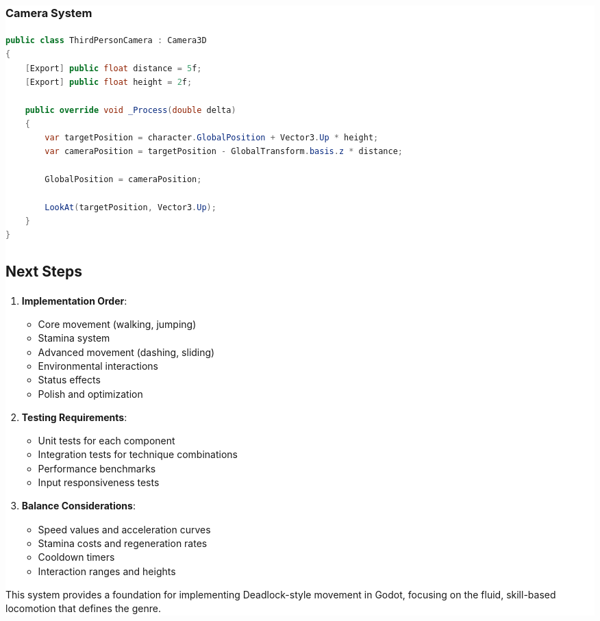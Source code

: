 ### Camera System
```csharp
public class ThirdPersonCamera : Camera3D
{
    [Export] public float distance = 5f;
    [Export] public float height = 2f;

    public override void _Process(double delta)
    {
        var targetPosition = character.GlobalPosition + Vector3.Up * height;
        var cameraPosition = targetPosition - GlobalTransform.basis.z * distance;

        GlobalPosition = cameraPosition;

        LookAt(targetPosition, Vector3.Up);
    }
}
```

## Next Steps

1. **Implementation Order**:
   - Core movement (walking, jumping)
   - Stamina system
   - Advanced movement (dashing, sliding)
   - Environmental interactions
   - Status effects
   - Polish and optimization

2. **Testing Requirements**:
   - Unit tests for each component
   - Integration tests for technique combinations
   - Performance benchmarks
   - Input responsiveness tests

3. **Balance Considerations**:
   - Speed values and acceleration curves
   - Stamina costs and regeneration rates
   - Cooldown timers
   - Interaction ranges and heights

This system provides a foundation for implementing Deadlock-style movement in Godot, focusing on the fluid, skill-based locomotion that defines the genre.

